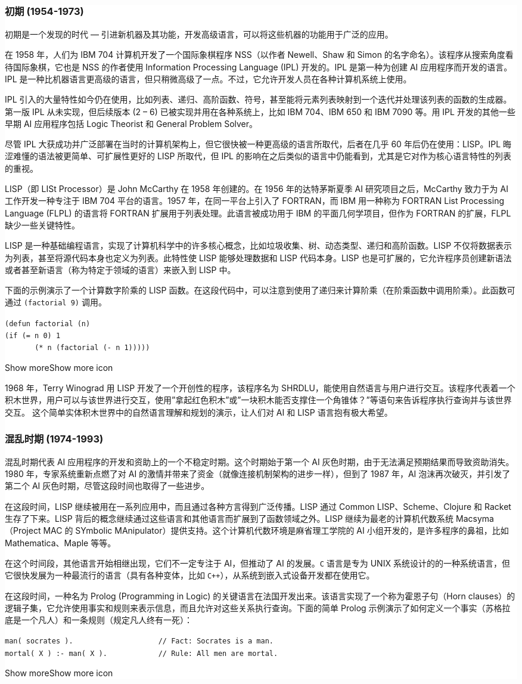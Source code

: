 ### 初期 (1954-1973)

初期是一个发现的时代 — 引进新机器及其功能，开发高级语言，可以将这些机器的功能用于广泛的应用。

在 1958 年，人们为 IBM 704 计算机开发了一个国际象棋程序 NSS（以作者 Newell、Shaw 和 Simon 的名字命名）。该程序从搜索角度看待国际象棋，它也是 NSS 的作者使用 Information Processing Language (IPL) 开发的。IPL 是第一种为创建 AI 应用程序而开发的语言。IPL 是一种比机器语言更高级的语言，但只稍微高级了一点。不过，它允许开发人员在各种计算机系统上使用。

IPL 引入的大量特性如今仍在使用，比如列表、递归、高阶函数、符号，甚至能将元素列表映射到一个迭代并处理该列表的函数的生成器。第一版 IPL 从未实现，但后续版本 (2 – 6) 已被实现并用在各种系统上，比如 IBM 704、IBM 650 和 IBM 7090 等。用 IPL 开发的其他一些早期 AI 应用程序包括 Logic Theorist 和 General Problem Solver。

尽管 IPL 大获成功并广泛部署在当时的计算机架构上，但它很快被一种更高级的语言所取代，后者在几乎 60 年后仍在使用：LISP。IPL 晦涩难懂的语法被更简单、可扩展性更好的 LISP 所取代，但 IPL 的影响在之后类似的语言中仍能看到，尤其是它对作为核心语言特性的列表的重视。

LISP（即 LISt Processor）是 John McCarthy 在 1958 年创建的。在 1956 年的达特茅斯夏季 AI 研究项目之后，McCarthy 致力于为 AI 工作开发一种专注于 IBM 704 平台的语言。1957 年，在同一平台上引入了 FORTRAN，而 IBM 用一种称为 FORTRAN List Processing Language (FLPL) 的语言将 FORTRAN 扩展用于列表处理。此语言被成功用于 IBM 的平面几何学项目，但作为 FORTRAN 的扩展，FLPL 缺少一些关键特性。

LISP 是一种基础编程语言，实现了计算机科学中的许多核心概念，比如垃圾收集、树、动态类型、递归和高阶函数。LISP 不仅将数据表示为列表，甚至将源代码本身也定义为列表。此特性使 LISP 能够处理数据和 LISP 代码本身。LISP 也是可扩展的，它允许程序员创建新语法或者甚至新语言（称为特定于领域的语言）来嵌入到 LISP 中。

下面的示例演示了一个计算数字阶乘的 LISP 函数。在这段代码中，可以注意到使用了递归来计算阶乘（在阶乘函数中调用阶乘）。此函数可通过 `(factorial 9)` 调用。

```
(defun factorial (n)
(if (= n 0) 1
       (* n (factorial (- n 1)))))

```

Show moreShow more icon

1968 年，Terry Winograd 用 LISP 开发了一个开创性的程序，该程序名为 SHRDLU，能使用自然语言与用户进行交互。该程序代表着一个积木世界，用户可以与该世界进行交互，使用”拿起红色积木”或”一块积木能否支撑住一个角锥体？”等语句来告诉程序执行查询并与该世界交互。 这个简单实体积木世界中的自然语言理解和规划的演示，让人们对 AI 和 LISP 语言抱有极大希望。

### 混乱时期 (1974-1993)

混乱时期代表 AI 应用程序的开发和资助上的一个不稳定时期。这个时期始于第一个 AI 灰色时期，由于无法满足预期结果而导致资助消失。1980 年，专家系统重新点燃了对 AI 的激情并带来了资金（就像连接机制架构的进步一样），但到了 1987 年，AI 泡沫再次破灭，并引发了第二个 AI 灰色时期，尽管这段时间也取得了一些进步。

在这段时间，LISP 继续被用在一系列应用中，而且通过各种方言得到广泛传播。LISP 通过 Common LISP、Scheme、Clojure 和 Racket 生存了下来。LISP 背后的概念继续通过这些语言和其他语言而扩展到了函数领域之外。LISP 继续为最老的计算机代数系统 Macsyma（Project MAC 的 SYmbolic MAnipulator）提供支持。这个计算机代数环境是麻省理工学院的 AI 小组开发的，是许多程序的鼻祖，比如 Mathematica、Maple 等等。

在这个时间段，其他语言开始相继出现，它们不一定专注于 AI，但推动了 AI 的发展。`C` 语言是专为 UNIX 系统设计的的一种系统语言，但它很快发展为一种最流行的语言（具有各种变体，比如 `C++`），从系统到嵌入式设备开发都在使用它。

在这段时间，一种名为 Prolog (Programming in Logic) 的关键语言在法国开发出来。该语言实现了一个称为霍恩子句（Horn clauses）的逻辑子集，它允许使用事实和规则来表示信息，而且允许对这些关系执行查询。下面的简单 Prolog 示例演示了如何定义一个事实（苏格拉底是一个凡人）和一条规则（规定凡人终有一死）：

```
man( socrates ).                    // Fact: Socrates is a man.
mortal( X ) :- man( X ).            // Rule: All men are mortal.

```

Show moreShow more icon
